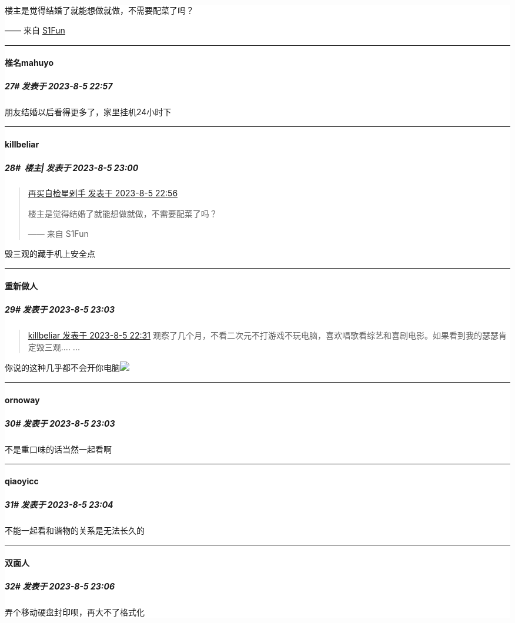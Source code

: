 楼主是觉得结婚了就能想做就做，不需要配菜了吗？

—— 来自 [S1Fun](https://s1fun.koalcat.com)

*****

####  椎名mahuyo  
##### 27#       发表于 2023-8-5 22:57

朋友结婚以后看得更多了，家里挂机24小时下

*****

####  killbeliar  
##### 28#         楼主| 发表于 2023-8-5 23:00

<blockquote><a href="httphttps://bbs.saraba1st.com/2b/forum.php?mod=redirect&amp;goto=findpost&amp;pid=61920609&amp;ptid=2147240" target="_blank">再买自检星剁手 发表于 2023-8-5 22:56</a>

楼主是觉得结婚了就能想做就做，不需要配菜了吗？

—— 来自 S1Fun</blockquote>
毁三观的藏手机上安全点

*****

####  重新做人  
##### 29#       发表于 2023-8-5 23:03

<blockquote><a href="httphttps://bbs.saraba1st.com/2b/forum.php?mod=redirect&amp;goto=findpost&amp;pid=61920361&amp;ptid=2147240" target="_blank">killbeliar 发表于 2023-8-5 22:31</a>
观察了几个月，不看二次元不打游戏不玩电脑，喜欢唱歌看综艺和喜剧电影。如果看到我的瑟瑟肯定毁三观.... ...</blockquote>
你说的这种几乎都不会开你电脑<img src="https://static.saraba1st.com/image/smiley/face2017/067.png" referrerpolicy="no-referrer">

*****

####  ornoway  
##### 30#       发表于 2023-8-5 23:03

不是重口味的话当然一起看啊


*****

####  qiaoyicc  
##### 31#       发表于 2023-8-5 23:04

不能一起看和谐物的关系是无法长久的

*****

####  双面人  
##### 32#       发表于 2023-8-5 23:06

弄个移动硬盘封印呗，再大不了格式化
